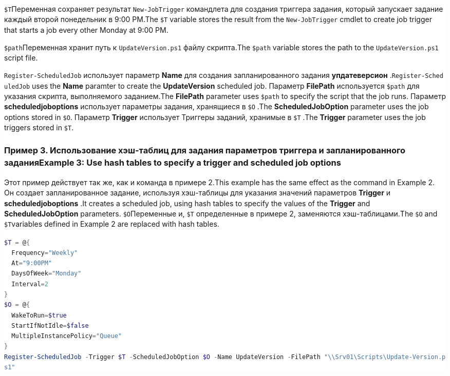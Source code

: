 <span data-ttu-id="cd988-142">`$T`Переменная сохраняет результат `New-JobTrigger` командлета для создания триггера задания, который запускает задание каждый второй понедельник в 9:00 PM.</span><span class="sxs-lookup"><span data-stu-id="cd988-142">The `$T` variable stores the result from the `New-JobTrigger` cmdlet to create job trigger that starts a job every other Monday at 9:00 PM.</span></span>

<span data-ttu-id="cd988-143">`$path`Переменная хранит путь к `UpdateVersion.ps1` файлу скрипта.</span><span class="sxs-lookup"><span data-stu-id="cd988-143">The `$path` variable stores the path to the `UpdateVersion.ps1` script file.</span></span>

<span data-ttu-id="cd988-144">`Register-ScheduledJob` использует параметр **Name** для создания запланированного задания **упдатеверсион** .</span><span class="sxs-lookup"><span data-stu-id="cd988-144">`Register-ScheduledJob` uses the **Name** paramter to create the **UpdateVersion** scheduled job.</span></span>
<span data-ttu-id="cd988-145">Параметр **FilePath** используется `$path` для указания скрипта, выполняемого заданием.</span><span class="sxs-lookup"><span data-stu-id="cd988-145">The **FilePath** parameter uses `$path` to specify the script that the job runs.</span></span> <span data-ttu-id="cd988-146">Параметр **scheduledjoboptions** использует параметры задания, хранящиеся в `$O` .</span><span class="sxs-lookup"><span data-stu-id="cd988-146">The **ScheduledJobOption** parameter uses the job options stored in `$O`.</span></span> <span data-ttu-id="cd988-147">Параметр **Trigger** использует Триггеры заданий, хранимые в `$T` .</span><span class="sxs-lookup"><span data-stu-id="cd988-147">The **Trigger** parameter uses the job triggers stored in `$T`.</span></span>

### <span data-ttu-id="cd988-148">Пример 3. Использование хэш-таблиц для задания параметров триггера и запланированного задания</span><span class="sxs-lookup"><span data-stu-id="cd988-148">Example 3: Use hash tables to specify a trigger and scheduled job options</span></span>

<span data-ttu-id="cd988-149">Этот пример действует так же, как и команда в примере 2.</span><span class="sxs-lookup"><span data-stu-id="cd988-149">This example has the same effect as the command in Example 2.</span></span> <span data-ttu-id="cd988-150">Он создает запланированное задание, используя хэш-таблицы для указания значений параметров **Trigger** и **scheduledjoboptions** .</span><span class="sxs-lookup"><span data-stu-id="cd988-150">It creates a scheduled job, using hash tables to specify the values of the **Trigger** and **ScheduledJobOption** parameters.</span></span> <span data-ttu-id="cd988-151">`$O`Переменные и, `$T` определенные в примере 2, заменяются хэш-таблицами.</span><span class="sxs-lookup"><span data-stu-id="cd988-151">The `$O` and `$T`variables defined in Example 2 are replaced with hash tables.</span></span>

```powershell
$T = @{
  Frequency="Weekly"
  At="9:00PM"
  DaysOfWeek="Monday"
  Interval=2
}
$O = @{
  WakeToRun=$true
  StartIfNotIdle=$false
  MultipleInstancePolicy="Queue"
}
Register-ScheduledJob -Trigger $T -ScheduledJobOption $O -Name UpdateVersion -FilePath "\\Srv01\Scripts\Update-Version.ps1"
```
